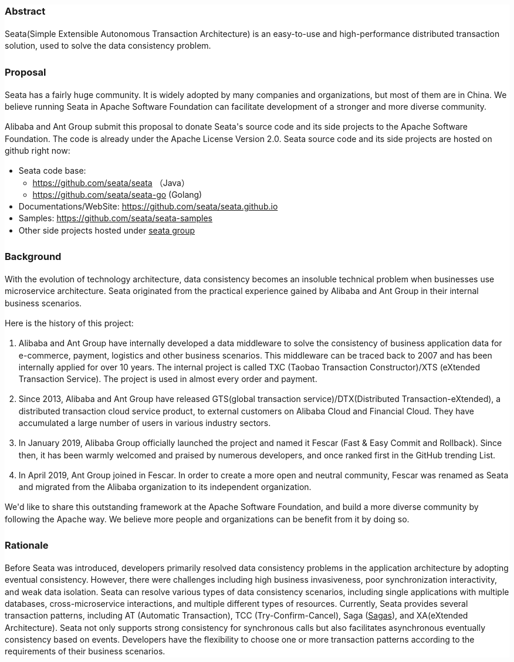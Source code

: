 ### Abstract

Seata(Simple Extensible Autonomous Transaction Architecture) is an easy-to-use and high-performance distributed transaction solution, used to solve the data consistency problem.


### Proposal
Seata has a fairly huge community. It is widely adopted by many companies and organizations, but most of them are in China. We believe running Seata in Apache Software Foundation can facilitate development of a stronger and more diverse community.

Alibaba and Ant Group submit this proposal to donate Seata's source code and its side projects to the Apache Software Foundation. The code is already under the Apache License Version 2.0. Seata source code and its side projects are hosted on github right now:

- Seata code base:
    - https://github.com/seata/seata （Java）
    - https://github.com/seata/seata-go (Golang)
- Documentations/WebSite: https://github.com/seata/seata.github.io
- Samples: https://github.com/seata/seata-samples
- Other side projects hosted under [seata group](https://github.com/seata)

### Background

With the evolution of technology architecture, data consistency becomes an insoluble technical problem when businesses use microservice architecture. Seata originated from the practical experience gained by Alibaba and Ant Group in their internal business scenarios.

Here is the history of this project:

1. Alibaba and Ant Group have internally developed a data middleware to solve the consistency of business application data for e-commerce, payment, logistics and other business scenarios. This middleware can be traced back to 2007 and has been internally applied for over 10 years. The internal project is called TXC (Taobao Transaction Constructor)/XTS (eXtended Transaction Service). The project is used in almost every order and payment.

2. Since 2013, Alibaba and Ant Group have released GTS(global transaction service)/DTX(Distributed Transaction-eXtended), a distributed transaction cloud service product, to external customers on Alibaba Cloud and Financial Cloud. They have accumulated a large number of users in various industry sectors.

3. In January 2019, Alibaba Group officially launched the project and named it Fescar (Fast & Easy Commit and Rollback). Since then, it has been warmly welcomed and praised by numerous developers, and once ranked first in the GitHub trending List.

4. In April 2019, Ant Group joined in Fescar. In order to create a more open and neutral community, Fescar was renamed as Seata and migrated from the Alibaba organization to its independent organization.

We'd like to share this outstanding framework at the Apache Software Foundation, and build a more diverse community by following the Apache way. We believe more people and organizations can be benefit from it by doing so.


### Rationale
Before Seata was introduced, developers primarily resolved data consistency problems in the application architecture by adopting eventual consistency. However, there were challenges including high business invasiveness, poor synchronization interactivity, and weak data isolation. Seata can resolve various types of data consistency scenarios, including single applications with multiple databases, cross-microservice interactions, and multiple different types of resources. Currently, Seata provides several transaction patterns, including AT (Automatic Transaction), TCC (Try-Confirm-Cancel), Saga ([Sagas](http://www.amundsen.com/downloads/sagas.pdf)), and XA(eXtended Architecture). Seata not only supports strong consistency for synchronous calls but also facilitates asynchronous eventually consistency based on events. Developers have the flexibility to choose one or more transaction patterns according to the requirements of their business scenarios.
